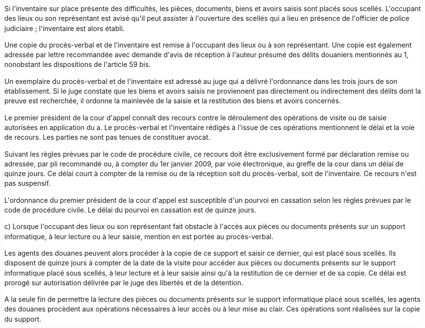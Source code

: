 Si l'inventaire sur place présente des difficultés, les pièces, documents, biens et avoirs saisis sont placés sous scellés.
L'occupant des lieux ou son représentant est avisé qu'il peut assister à l'ouverture des scellés qui a lieu en présence de
l'officier de police judiciaire ; l'inventaire est alors établi. 

Une copie du procès-verbal et de l'inventaire est remise à l'occupant des lieux ou à son représentant. Une copie est
également adressée par lettre recommandée avec demande d'avis de réception à l'auteur présumé des délits douaniers mentionnés
au 1, nonobstant les dispositions de l'article 59 bis. 

Un exemplaire du procès-verbal et de l'inventaire est adressé au juge qui a délivré l'ordonnance dans les trois jours de son
établissement. Si le juge constate que les biens et avoirs saisis ne proviennent pas directement ou indirectement des délits
dont la preuve est recherchée, il ordonne la mainlevée de la saisie et la restitution des biens et avoirs concernés. 

Le premier président de la cour d'appel connaît des recours contre le déroulement des opérations de visite ou de saisie
autorisées en application du a. Le procès-verbal et l'inventaire rédigés à l'issue de ces opérations mentionnent le délai et
la voie de recours. Les parties ne sont pas tenues de constituer avocat. 

Suivant les règles prévues par le code de procédure civile, ce recours doit être exclusivement formé par déclaration remise
ou adressée, par pli recommandé ou, à compter du 1er janvier 2009, par voie électronique, au greffe de la cour dans un délai
de quinze jours. Ce délai court à compter de la remise ou de la réception soit du procès-verbal, soit de l'inventaire. Ce
recours n'est pas suspensif. 

L'ordonnance du premier président de la cour d'appel est susceptible d'un pourvoi en cassation selon les règles prévues par
le code de procédure civile. Le délai du pourvoi en cassation est de quinze jours. 

c) Lorsque l'occupant des lieux ou son représentant fait obstacle à l'accès aux pièces ou documents présents sur un support
informatique, à leur lecture ou à leur saisie, mention en est portée au procès-verbal. 

Les agents des douanes peuvent alors procéder à la copie de ce support et saisir ce dernier, qui est placé sous scellés. Ils
disposent de quinze jours à compter de la date de la visite pour accéder aux pièces ou documents présents sur le support
informatique placé sous scellés, à leur lecture et à leur saisie ainsi qu'à la restitution de ce dernier et de sa copie. Ce
délai est prorogé sur autorisation délivrée par le juge des libertés et de la détention. 

A la seule fin de permettre la lecture des pièces ou documents présents sur le support informatique placé sous scellés, les
agents des douanes procèdent aux opérations nécessaires à leur accès ou à leur mise au clair. Ces opérations sont réalisées
sur la copie du support. 
